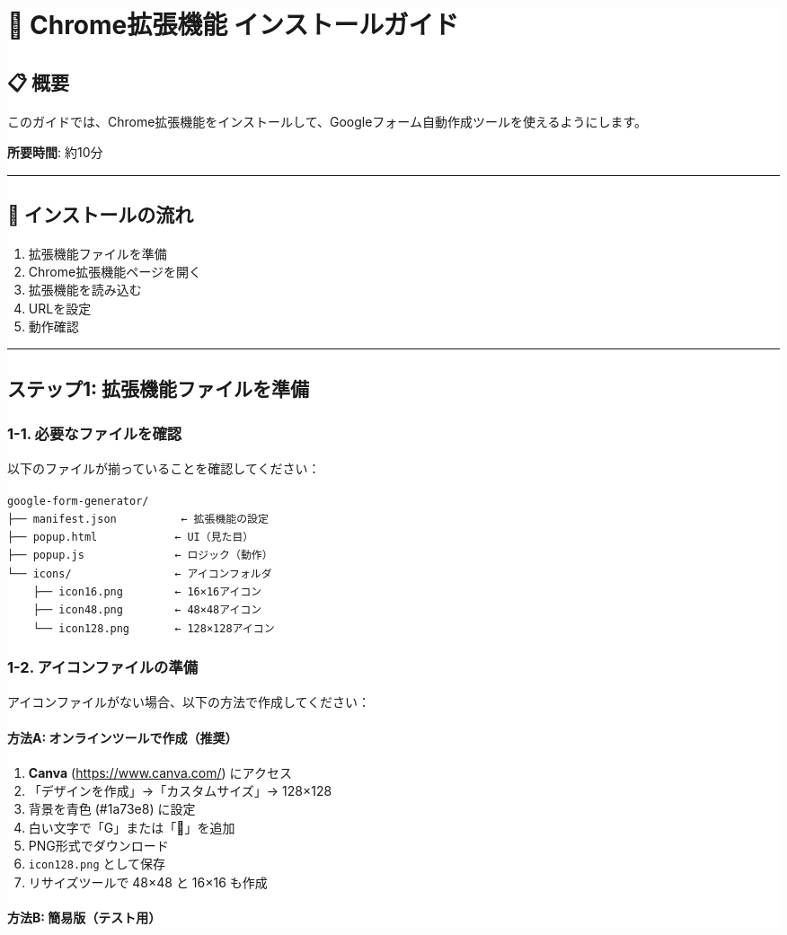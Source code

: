 # 🎨 Chrome拡張機能 インストールガイド

## 📋 概要

このガイドでは、Chrome拡張機能をインストールして、Googleフォーム自動作成ツールを使えるようにします。

**所要時間**: 約10分

---

## 🎯 インストールの流れ

1. 拡張機能ファイルを準備
2. Chrome拡張機能ページを開く
3. 拡張機能を読み込む
4. URLを設定
5. 動作確認

---

## ステップ1: 拡張機能ファイルを準備

### 1-1. 必要なファイルを確認

以下のファイルが揃っていることを確認してください：

```
google-form-generator/
├── manifest.json          ← 拡張機能の設定
├── popup.html            ← UI（見た目）
├── popup.js              ← ロジック（動作）
└── icons/                ← アイコンフォルダ
    ├── icon16.png        ← 16×16アイコン
    ├── icon48.png        ← 48×48アイコン
    └── icon128.png       ← 128×128アイコン
```

### 1-2. アイコンファイルの準備

アイコンファイルがない場合、以下の方法で作成してください：

#### 方法A: オンラインツールで作成（推奨）

1. **Canva** (https://www.canva.com/) にアクセス
2. 「デザインを作成」→「カスタムサイズ」→ 128×128
3. 背景を青色 (#1a73e8) に設定
4. 白い文字で「G」または「📝」を追加
5. PNG形式でダウンロード
6. `icon128.png` として保存
7. リサイズツールで 48×48 と 16×16 も作成

#### 方法B: 簡易版（テスト用）
